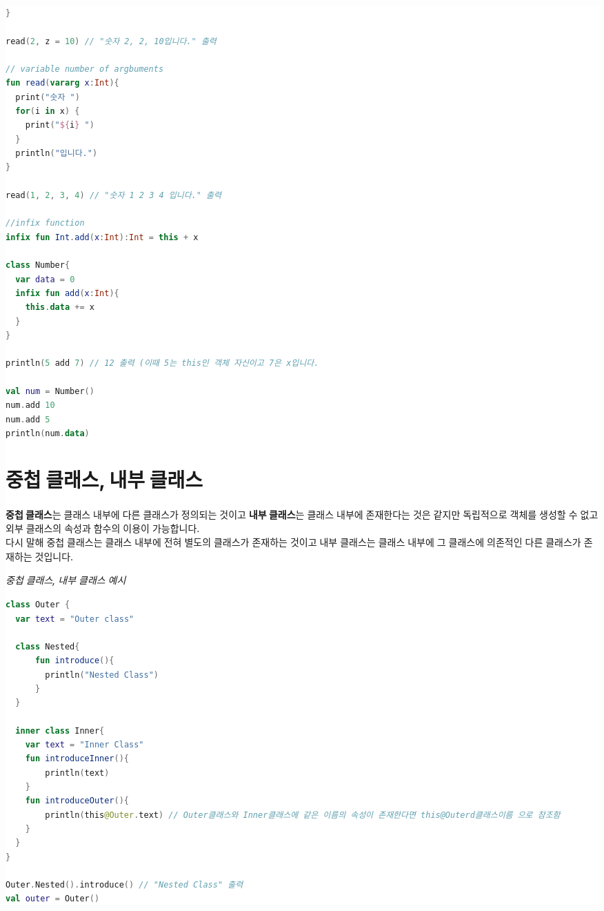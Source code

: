 ```kotlin
}

read(2, z = 10) // "숫자 2, 2, 10입니다." 출력

// variable number of argbuments
fun read(vararg x:Int){
  print("숫자 ")
  for(i in x) {
    print("${i} ")
  }
  println("입니다.")
}

read(1, 2, 3, 4) // "숫자 1 2 3 4 입니다." 출력

//infix function
infix fun Int.add(x:Int):Int = this + x

class Number{
  var data = 0
  infix fun add(x:Int){
    this.data += x
  }
}

println(5 add 7) // 12 출력 (이때 5는 this인 객체 자신이고 7은 x입니다.

val num = Number()
num.add 10
num.add 5
println(num.data)
```

# 중첩 클래스, 내부 클래스
**중첩 클래스**는 클래스 내부에 다른 클래스가 정의되는 것이고 **내부 클래스**는 클래스 내부에 존재한다는 것은 같지만 독립적으로 객체를 생성할 수 없고 외부 클래스의 속성과 함수의 이용이 가능합니다.   
다시 말해 중첩 클래스는 클래스 내부에 전혀 별도의 클래스가 존재하는 것이고 내부 클래스는 클래스 내부에 그 클래스에 의존적인 다른 클래스가 존재하는 것입니다.   

*중첩 클래스, 내부 클래스 예시*
```kotlin
class Outer {
  var text = "Outer class"

  class Nested{
      fun introduce(){
        println("Nested Class")
      }
  }

  inner class Inner{
    var text = "Inner Class"
    fun introduceInner(){
        println(text)
    }
    fun introduceOuter(){
        println(this@Outer.text) // Outer클래스와 Inner클래스에 같은 이름의 속성이 존재한다면 this@Outerd클래스이름 으로 참조함 
    }
  }
}

Outer.Nested().introduce() // "Nested Class" 출력
val outer = Outer()
```